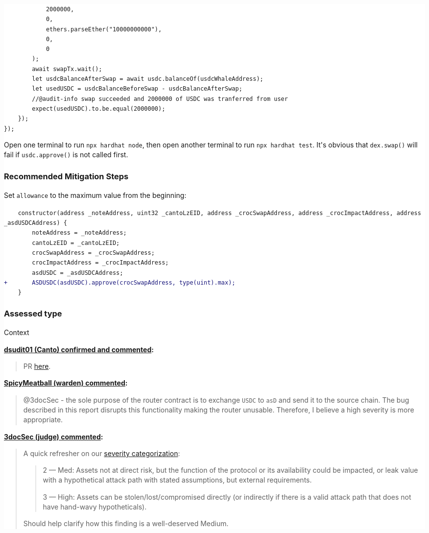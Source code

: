 ```solidity
            2000000,
            0,
            ethers.parseEther("10000000000"),
            0,
            0
        );
        await swapTx.wait();
        let usdcBalanceAfterSwap = await usdc.balanceOf(usdcWhaleAddress);
        let usedUSDC = usdcBalanceBeforeSwap - usdcBalanceAfterSwap;
        //@audit-info swap succeeded and 2000000 of USDC was tranferred from user
        expect(usedUSDC).to.be.equal(2000000);
    });
});
```

Open one terminal to run `npx hardhat node`, then open another terminal to run `npx hardhat test`. It's obvious that `dex.swap()` will fail if `usdc.approve()` is not called first.

### Recommended Mitigation Steps

Set `allowance` to the maximum value from the beginning:

```diff
    constructor(address _noteAddress, uint32 _cantoLzEID, address _crocSwapAddress, address _crocImpactAddress, address _asdUSDCAddress) {
        noteAddress = _noteAddress;
        cantoLzEID = _cantoLzEID;
        crocSwapAddress = _crocSwapAddress;
        crocImpactAddress = _crocImpactAddress;
        asdUSDC = _asdUSDCAddress;
+       ASDUSDC(asdUSDC).approve(crocSwapAddress, type(uint).max);
    }
```

### Assessed type

Context

**[dsudit01 (Canto) confirmed and commented](https://github.com/code-423n4/2024-03-canto-findings/issues/7#issuecomment-2040485103):**
 > PR [here](https://github.com/Plex-Engineer/ASD-V2/pull/2).

**[SpicyMeatball (warden) commented](https://github.com/code-423n4/2024-03-canto-findings/issues/7#issuecomment-2041107857):**
 > @3docSec - the sole purpose of the router contract is to exchange `USDC` to `asD` and send it to the source chain. The bug described in this report disrupts this functionality making the router unusable. Therefore, I believe a high severity is more appropriate.

**[3docSec (judge) commented](https://github.com/code-423n4/2024-03-canto-findings/issues/7#issuecomment-2041122060):**
 > A quick refresher on our [severity categorization](https://docs.code4rena.com/awarding/judging-criteria/severity-categorization):
> 
> > 2 — Med: Assets not at direct risk, but the function of the protocol or its availability could be impacted, or leak value with a hypothetical attack path with stated assumptions, but external requirements.
> > 
> > 3 — High: Assets can be stolen/lost/compromised directly (or indirectly if there is a valid attack path that does not have hand-wavy hypotheticals).
> 
> Should help clarify how this finding is a well-deserved Medium.
